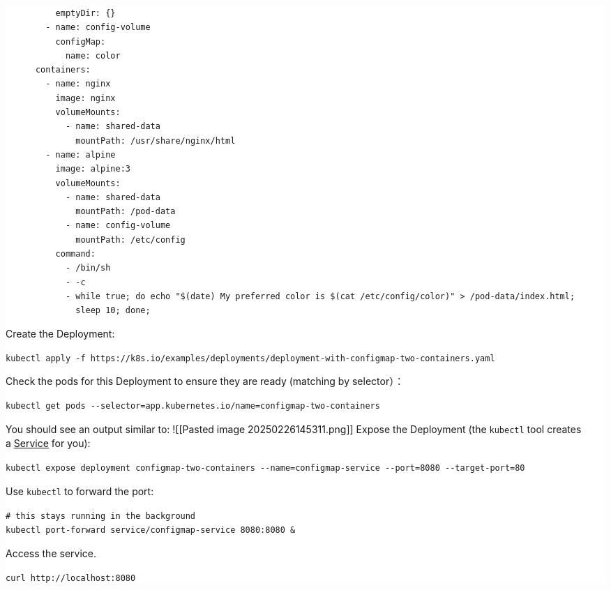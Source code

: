 ```
          emptyDir: {}
        - name: config-volume
          configMap:
            name: color
      containers:
        - name: nginx
          image: nginx
          volumeMounts:
            - name: shared-data
              mountPath: /usr/share/nginx/html
        - name: alpine
          image: alpine:3
          volumeMounts:
            - name: shared-data
              mountPath: /pod-data
            - name: config-volume
              mountPath: /etc/config
          command:
            - /bin/sh
            - -c
            - while true; do echo "$(date) My preferred color is $(cat /etc/config/color)" > /pod-data/index.html;
              sleep 10; done;

```

Create the Deployment:

```
kubectl apply -f https://k8s.io/examples/deployments/deployment-with-configmap-two-containers.yaml
```

Check the pods for this Deployment to ensure they are ready (matching by selector）：
```
kubectl get pods --selector=app.kubernetes.io/name=configmap-two-containers
```

You should see an output similar to:
![[Pasted image 20250226145311.png]]
Expose the Deployment (the `kubectl` tool creates a [Service](https://kubernetes.io/docs/concepts/services-networking/service/) for you):

```
kubectl expose deployment configmap-two-containers --name=configmap-service --port=8080 --target-port=80
```

Use `kubectl` to forward the port:
```shell
# this stays running in the background
kubectl port-forward service/configmap-service 8080:8080 &
```

Access the service.
```
curl http://localhost:8080
```
